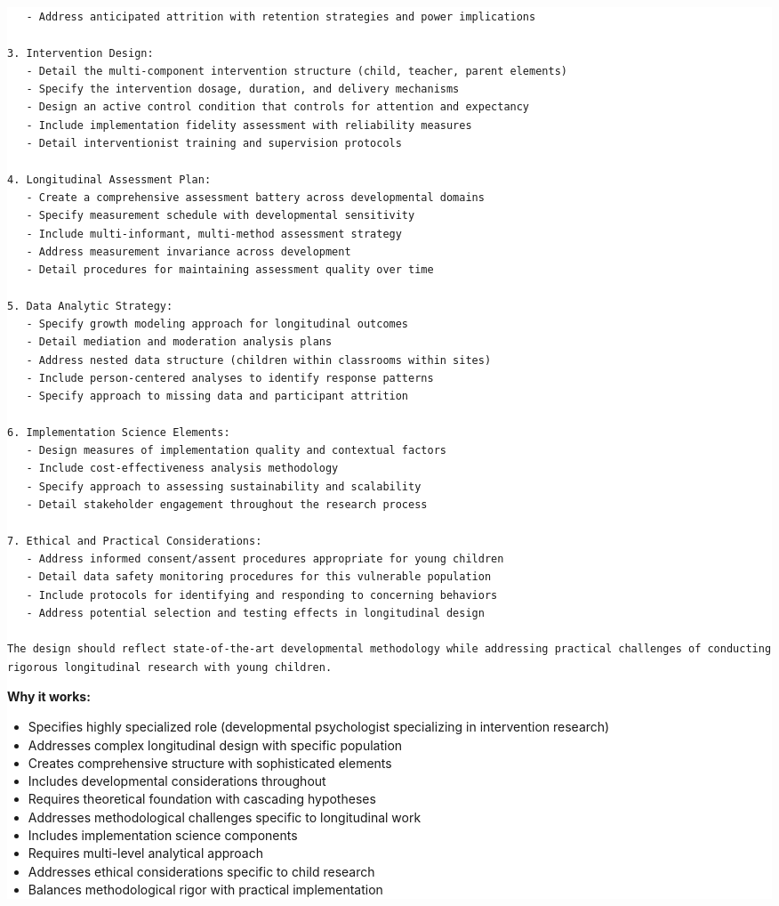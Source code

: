 ```
   - Address anticipated attrition with retention strategies and power implications

3. Intervention Design:
   - Detail the multi-component intervention structure (child, teacher, parent elements)
   - Specify the intervention dosage, duration, and delivery mechanisms
   - Design an active control condition that controls for attention and expectancy
   - Include implementation fidelity assessment with reliability measures
   - Detail interventionist training and supervision protocols

4. Longitudinal Assessment Plan:
   - Create a comprehensive assessment battery across developmental domains
   - Specify measurement schedule with developmental sensitivity
   - Include multi-informant, multi-method assessment strategy
   - Address measurement invariance across development
   - Detail procedures for maintaining assessment quality over time

5. Data Analytic Strategy:
   - Specify growth modeling approach for longitudinal outcomes
   - Detail mediation and moderation analysis plans
   - Address nested data structure (children within classrooms within sites)
   - Include person-centered analyses to identify response patterns
   - Specify approach to missing data and participant attrition

6. Implementation Science Elements:
   - Design measures of implementation quality and contextual factors
   - Include cost-effectiveness analysis methodology
   - Specify approach to assessing sustainability and scalability
   - Detail stakeholder engagement throughout the research process

7. Ethical and Practical Considerations:
   - Address informed consent/assent procedures appropriate for young children
   - Detail data safety monitoring procedures for this vulnerable population
   - Include protocols for identifying and responding to concerning behaviors
   - Address potential selection and testing effects in longitudinal design

The design should reflect state-of-the-art developmental methodology while addressing practical challenges of conducting rigorous longitudinal research with young children.
```

**Why it works:**
- Specifies highly specialized role (developmental psychologist specializing in intervention research)
- Addresses complex longitudinal design with specific population
- Creates comprehensive structure with sophisticated elements
- Includes developmental considerations throughout
- Requires theoretical foundation with cascading hypotheses
- Addresses methodological challenges specific to longitudinal work
- Includes implementation science components
- Requires multi-level analytical approach
- Addresses ethical considerations specific to child research
- Balances methodological rigor with practical implementation
